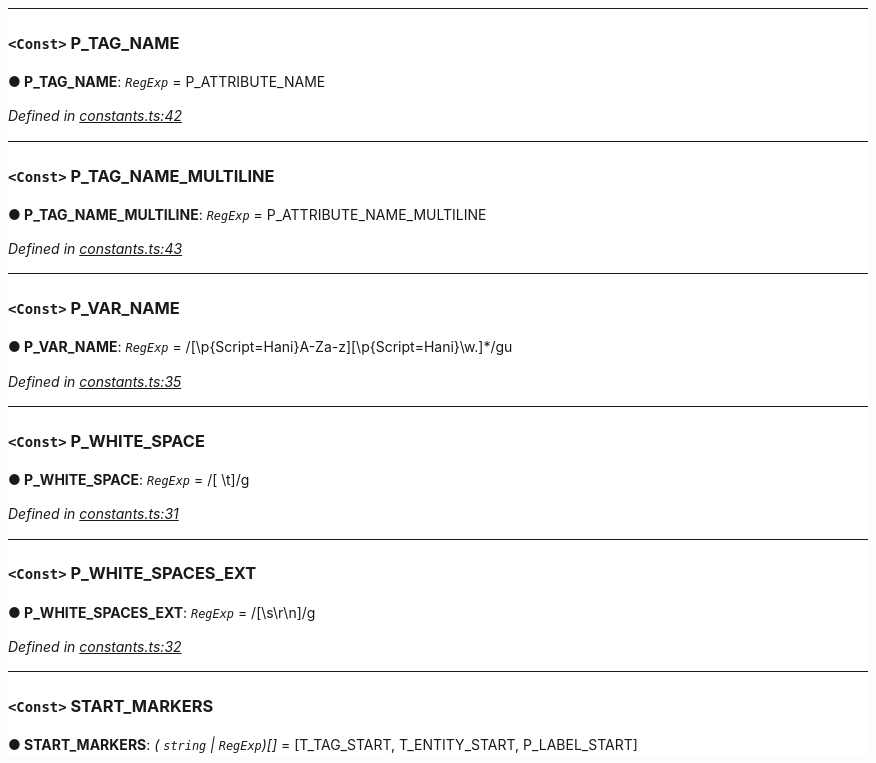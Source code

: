 ___
<a id="p_tag_name"></a>

### `<Const>` P_TAG_NAME

**● P_TAG_NAME**: *`RegExp`* =  P_ATTRIBUTE_NAME

*Defined in [constants.ts:42](https://github.com/nexushubs/zaml-lang/blob/9076d84/packages/zaml-parser/src/constants.ts#L42)*

___
<a id="p_tag_name_multiline"></a>

### `<Const>` P_TAG_NAME_MULTILINE

**● P_TAG_NAME_MULTILINE**: *`RegExp`* =  P_ATTRIBUTE_NAME_MULTILINE

*Defined in [constants.ts:43](https://github.com/nexushubs/zaml-lang/blob/9076d84/packages/zaml-parser/src/constants.ts#L43)*

___
<a id="p_var_name"></a>

### `<Const>` P_VAR_NAME

**● P_VAR_NAME**: *`RegExp`* =  /[\p{Script=Hani}A-Za-z][\p{Script=Hani}\w.]*/gu

*Defined in [constants.ts:35](https://github.com/nexushubs/zaml-lang/blob/9076d84/packages/zaml-parser/src/constants.ts#L35)*

___
<a id="p_white_space"></a>

### `<Const>` P_WHITE_SPACE

**● P_WHITE_SPACE**: *`RegExp`* =  /[ \t]/g

*Defined in [constants.ts:31](https://github.com/nexushubs/zaml-lang/blob/9076d84/packages/zaml-parser/src/constants.ts#L31)*

___
<a id="p_white_spaces_ext"></a>

### `<Const>` P_WHITE_SPACES_EXT

**● P_WHITE_SPACES_EXT**: *`RegExp`* =  /[\s\r\n]/g

*Defined in [constants.ts:32](https://github.com/nexushubs/zaml-lang/blob/9076d84/packages/zaml-parser/src/constants.ts#L32)*

___
<a id="start_markers"></a>

### `<Const>` START_MARKERS

**● START_MARKERS**: *( `string` &#124; `RegExp`)[]* =  [T_TAG_START, T_ENTITY_START, P_LABEL_START]
